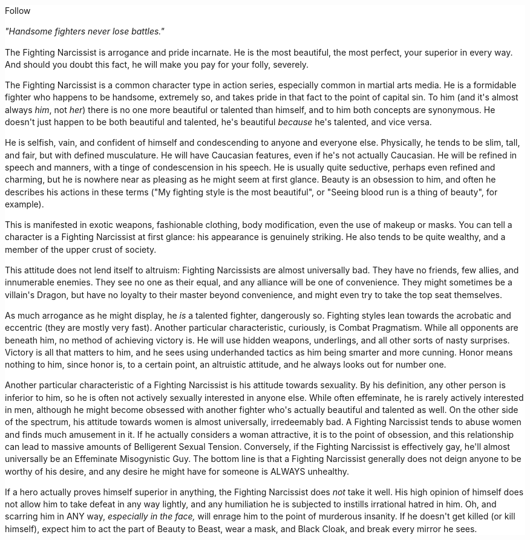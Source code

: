 Follow

_"Handsome fighters never lose battles."_

The Fighting Narcissist is arrogance and pride incarnate. He is the most beautiful, the most perfect, your superior in every way. And should you doubt this fact, he will make you pay for your folly, severely.

The Fighting Narcissist is a common character type in action series, especially common in martial arts media. He is a formidable fighter who happens to be handsome, extremely so, and takes pride in that fact to the point of capital sin. To him (and it's almost always _him_, not _her_) there is no one more beautiful or talented than himself, and to him both concepts are synonymous. He doesn't just happen to be both beautiful and talented, he's beautiful _because_ he's talented, and vice versa.

He is selfish, vain, and confident of himself and condescending to anyone and everyone else. Physically, he tends to be slim, tall, and fair, but with defined musculature. He will have Caucasian features, even if he's not actually Caucasian. He will be refined in speech and manners, with a tinge of condescension in his speech. He is usually quite seductive, perhaps even refined and charming, but he is nowhere near as pleasing as he might seem at first glance. Beauty is an obsession to him, and often he describes his actions in these terms ("My fighting style is the most beautiful", or "Seeing blood run is a thing of beauty", for example).

This is manifested in exotic weapons, fashionable clothing, body modification, even the use of makeup or masks. You can tell a character is a Fighting Narcissist at first glance: his appearance is genuinely striking. He also tends to be quite wealthy, and a member of the upper crust of society.

This attitude does not lend itself to altruism: Fighting Narcissists are almost universally bad. They have no friends, few allies, and innumerable enemies. They see no one as their equal, and any alliance will be one of convenience. They might sometimes be a villain's Dragon, but have no loyalty to their master beyond convenience, and might even try to take the top seat themselves.

As much arrogance as he might display, he _is_ a talented fighter, dangerously so. Fighting styles lean towards the acrobatic and eccentric (they are mostly very fast). Another particular characteristic, curiously, is Combat Pragmatism. While all opponents are beneath him, no method of achieving victory is. He will use hidden weapons, underlings, and all other sorts of nasty surprises. Victory is all that matters to him, and he sees using underhanded tactics as him being smarter and more cunning. Honor means nothing to him, since honor is, to a certain point, an altruistic attitude, and he always looks out for number one.

Another particular characteristic of a Fighting Narcissist is his attitude towards sexuality. By his definition, any other person is inferior to him, so he is often not actively sexually interested in anyone else. While often effeminate, he is rarely actively interested in men, although he might become obsessed with another fighter who's actually beautiful and talented as well. On the other side of the spectrum, his attitude towards women is almost universally, irredeemably bad. A Fighting Narcissist tends to abuse women and finds much amusement in it. If he actually considers a woman attractive, it is to the point of obsession, and this relationship can lead to massive amounts of Belligerent Sexual Tension. Conversely, if the Fighting Narcissist is effectively gay, he'll almost universally be an Effeminate Misogynistic Guy. The bottom line is that a Fighting Narcissist generally does not deign anyone to be worthy of his desire, and any desire he might have for someone is ALWAYS unhealthy.

If a hero actually proves himself superior in anything, the Fighting Narcissist does _not_ take it well. His high opinion of himself does not allow him to take defeat in any way lightly, and any humiliation he is subjected to instills irrational hatred in him. Oh, and scarring him in ANY way, _especially in the face,_ will enrage him to the point of murderous insanity. If he doesn't get killed (or kill himself), expect him to act the part of Beauty to Beast, wear a mask, and Black Cloak, and break every mirror he sees.
